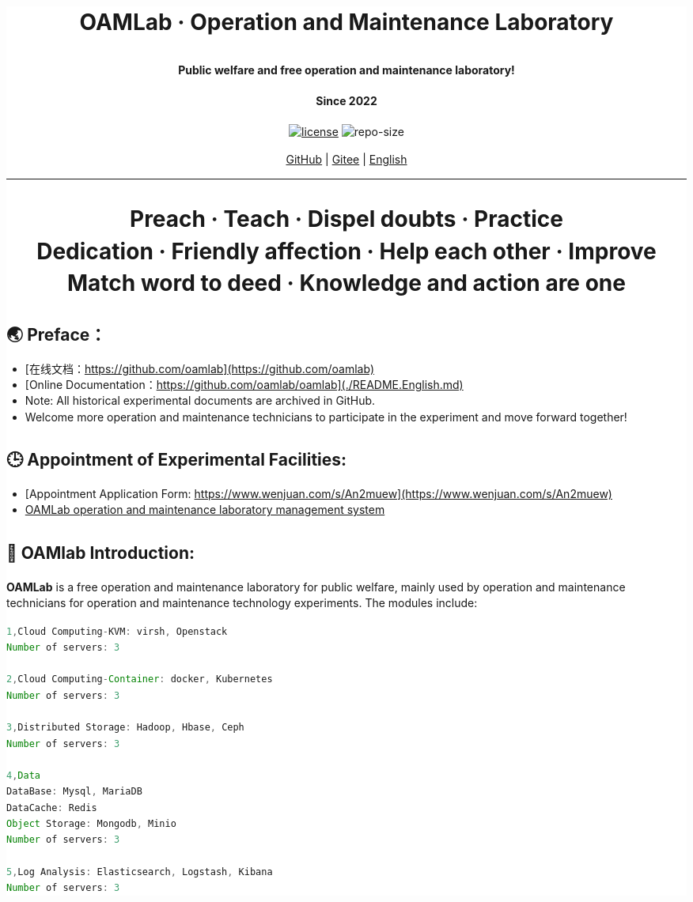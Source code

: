 <h1 align="center" style="margin: 30px 0 30px; font-weight: bold;">OAMLab · Operation and Maintenance Laboratory</h1>
<h4 align="center">Public welfare and free operation and maintenance laboratory!</h4>
<h4 align="center">Since 2022</h4>
<p align="center">
  <a href="./LICENSE"><img alt="license" src="https://img.shields.io/github/license/oamlab/oamlab" /></a>
  <img alt="repo-size" src="https://img.shields.io/github/repo-size/oamlab/oamlab" />
</p>

<p align="center">
   <a href="https://github.com/oamlab">GitHub</a> | 
   <a href="https://gitee.com/oamlab/oamlab">Gitee</a> | 
   <a href="./README.English.md">English</a>
</p>

<p align="center"></p>

---

<h1 align="center" style="margin: 30px 0 30px; font-weight: bold;">Preach · Teach · Dispel doubts · Practice<br>Dedication · Friendly affection · Help each other · Improve<br>Match word to deed  ·  Knowledge and action are one</h1>

## 🌏 Preface：
- [在线文档：https://github.com/oamlab](https://github.com/oamlab)
- [Online Documentation：https://github.com/oamlab/oamlab](./README.English.md)
- Note: All historical experimental documents are archived in GitHub.
- Welcome more operation and maintenance technicians to participate in the experiment and move forward together!

## 🕒 Appointment of Experimental Facilities:
- [Appointment Application Form: https://www.wenjuan.com/s/An2muew](https://www.wenjuan.com/s/An2muew)
- [OAMLab operation and maintenance laboratory management system](https://github.com/oamlab/oamlab/blob/main/OAMLab/151_%E4%BC%9A%E8%AE%AE%E6%9D%90%E6%96%99/20221030-%E8%BF%90%E7%BB%B4%E5%AE%9E%E9%AA%8C%E5%AE%A4%E9%A2%84%E7%BA%A6-11%E6%9C%88%E6%9A%A8%E9%A6%96%E6%AC%A1%E4%BD%BF%E7%94%A8%E5%AE%A3%E8%AE%B2/2%E3%80%81OAMLab.%E8%BF%90%E7%BB%B4%E5%AE%9E%E9%AA%8C%E5%AE%A4.%E5%AE%9E%E9%AA%8C%E5%AE%A4%E7%AE%A1%E7%90%86%E5%88%B6%E5%BA%A6.20221028.2151.pdf)

## 📃 OAMlab Introduction:

**OAMLab** is a free operation and maintenance laboratory for public welfare, mainly used by operation and maintenance technicians for operation and maintenance technology experiments. The modules include:

``` java
1,Cloud Computing-KVM: virsh, Openstack
Number of servers: 3

2,Cloud Computing-Container: docker, Kubernetes
Number of servers: 3

3,Distributed Storage: Hadoop, Hbase, Ceph
Number of servers: 3

4,Data
DataBase: Mysql, MariaDB
DataCache: Redis
Object Storage: Mongodb, Minio
Number of servers: 3

5,Log Analysis: Elasticsearch, Logstash, Kibana
Number of servers: 3
```